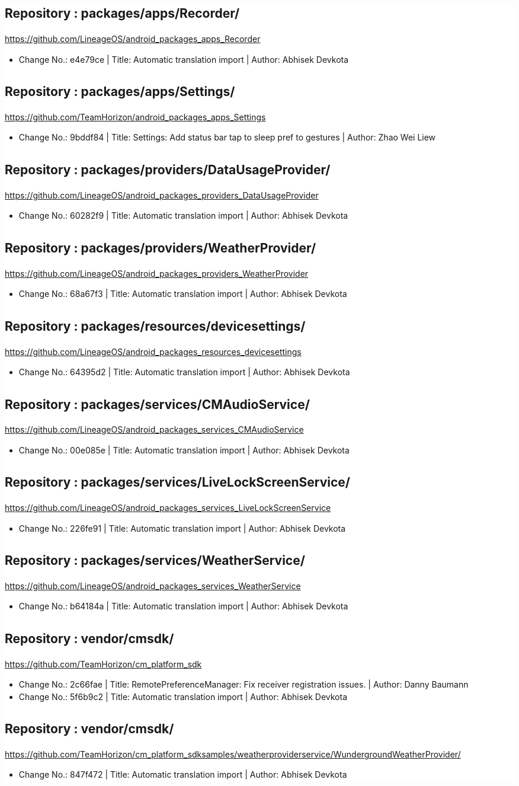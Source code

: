 Repository : packages/apps/Recorder/ 
--------------------
https://github.com/LineageOS/android_packages_apps_Recorder
- Change No.: e4e79ce | Title: Automatic translation import | Author: Abhisek Devkota 

Repository : packages/apps/Settings/ 
--------------------
https://github.com/TeamHorizon/android_packages_apps_Settings
- Change No.: 9bddf84 | Title: Settings: Add status bar tap to sleep pref to gestures | Author: Zhao Wei Liew 

Repository : packages/providers/DataUsageProvider/ 
--------------------
https://github.com/LineageOS/android_packages_providers_DataUsageProvider
- Change No.: 60282f9 | Title: Automatic translation import | Author: Abhisek Devkota 

Repository : packages/providers/WeatherProvider/ 
--------------------
https://github.com/LineageOS/android_packages_providers_WeatherProvider
- Change No.: 68a67f3 | Title: Automatic translation import | Author: Abhisek Devkota 

Repository : packages/resources/devicesettings/ 
--------------------
https://github.com/LineageOS/android_packages_resources_devicesettings
- Change No.: 64395d2 | Title: Automatic translation import | Author: Abhisek Devkota 

Repository : packages/services/CMAudioService/ 
--------------------
https://github.com/LineageOS/android_packages_services_CMAudioService
- Change No.: 00e085e | Title: Automatic translation import | Author: Abhisek Devkota 

Repository : packages/services/LiveLockScreenService/ 
--------------------
https://github.com/LineageOS/android_packages_services_LiveLockScreenService
- Change No.: 226fe91 | Title: Automatic translation import | Author: Abhisek Devkota 

Repository : packages/services/WeatherService/ 
--------------------
https://github.com/LineageOS/android_packages_services_WeatherService
- Change No.: b64184a | Title: Automatic translation import | Author: Abhisek Devkota 

Repository : vendor/cmsdk/ 
--------------------
https://github.com/TeamHorizon/cm_platform_sdk
- Change No.: 2c66fae | Title: RemotePreferenceManager: Fix receiver registration issues. | Author: Danny Baumann 
- Change No.: 5f6b9c2 | Title: Automatic translation import | Author: Abhisek Devkota 

Repository : vendor/cmsdk/ 
--------------------
https://github.com/TeamHorizon/cm_platform_sdksamples/weatherproviderservice/WundergroundWeatherProvider/
- Change No.: 847f472 | Title: Automatic translation import | Author: Abhisek Devkota 
